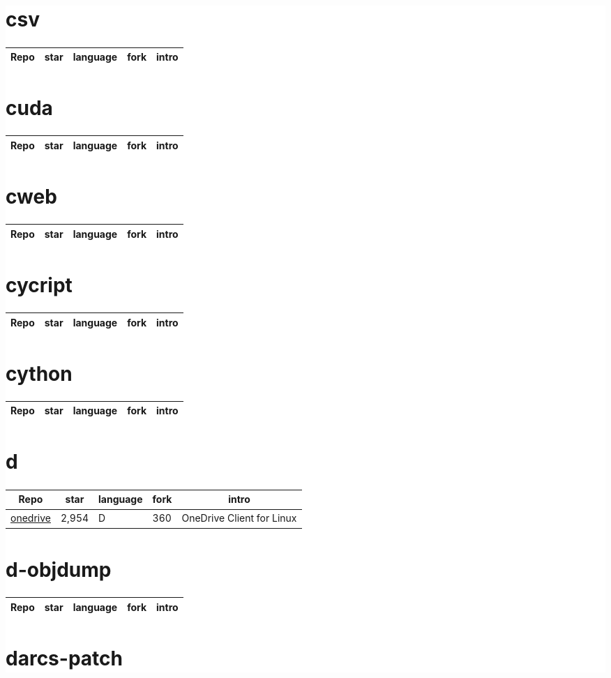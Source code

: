 
# csv

Repo|star|language|fork|intro
-|-|-|-|-



# cuda

Repo|star|language|fork|intro
-|-|-|-|-



# cweb

Repo|star|language|fork|intro
-|-|-|-|-



# cycript

Repo|star|language|fork|intro
-|-|-|-|-



# cython

Repo|star|language|fork|intro
-|-|-|-|-



# d

Repo|star|language|fork|intro
-|-|-|-|-
[onedrive](https://github.com/abraunegg/onedrive)|2,954|D|360|OneDrive Client for Linux


# d-objdump

Repo|star|language|fork|intro
-|-|-|-|-



# darcs-patch
